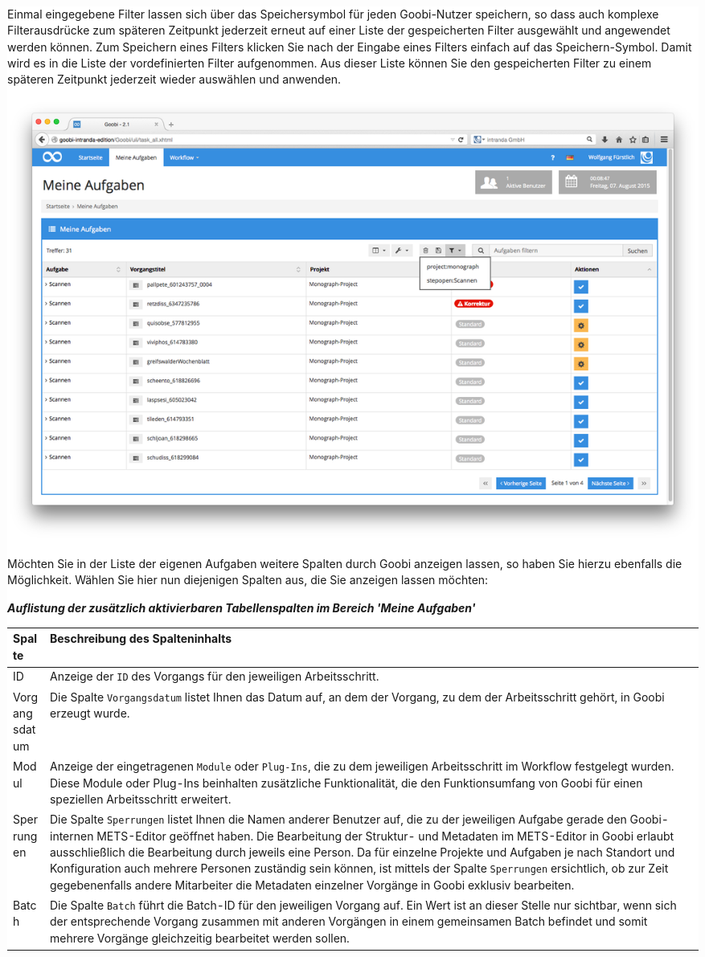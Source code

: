 Einmal eingegebene Filter lassen sich über das Speichersymbol für jeden Goobi-Nutzer speichern, so dass auch komplexe Filterausdrücke zum späteren Zeitpunkt jederzeit erneut auf einer Liste der gespeicherten Filter ausgewählt und angewendet werden können. Zum Speichern eines Filters klicken Sie nach der Eingabe eines Filters einfach auf das Speichern-Symbol. Damit wird es in die Liste der vordefinierten Filter aufgenommen. Aus dieser Liste können Sie den gespeicherten Filter zu einem späteren Zeitpunkt jederzeit wieder auswählen und anwenden.

![Gespeicherter Filter aus der Liste der vordefinierten Filter angewendet](../../.gitbook/assets/14d.png)

Möchten Sie in der Liste der eigenen Aufgaben weitere Spalten durch Goobi anzeigen lassen, so haben Sie hierzu ebenfalls die Möglichkeit. Wählen Sie hier nun diejenigen Spalten aus, die Sie anzeigen lassen möchten:

_**Auflistung der zusätzlich aktivierbaren Tabellenspalten im Bereich 'Meine Aufgaben'**_

| **Spalte** | **Beschreibung des Spalteninhalts** |
| :--- | :--- |
| ID | Anzeige der `ID` des Vorgangs für den jeweiligen Arbeitsschritt. |
| Vorgangsdatum | Die Spalte `Vorgangsdatum` listet Ihnen das Datum auf, an dem der Vorgang, zu dem der Arbeitsschritt gehört, in Goobi erzeugt wurde.  |
| Modul | Anzeige der eingetragenen `Module` oder `Plug-Ins`, die zu dem jeweiligen Arbeitsschritt im Workflow festgelegt wurden. Diese Module oder Plug-Ins beinhalten zusätzliche Funktionalität, die den Funktionsumfang von Goobi für einen speziellen Arbeitsschritt erweitert. |
| Sperrungen | Die Spalte `Sperrungen`  listet Ihnen die Namen anderer Benutzer auf, die zu der jeweiligen Aufgabe gerade den Goobi-internen METS-Editor geöffnet haben. Die Bearbeitung der Struktur- und Metadaten im METS-Editor in Goobi erlaubt ausschließlich die Bearbeitung durch jeweils eine Person. Da für einzelne Projekte und Aufgaben je nach Standort und Konfiguration auch mehrere Personen zuständig sein können, ist mittels der Spalte `Sperrungen` ersichtlich, ob zur Zeit gegebenenfalls andere Mitarbeiter die Metadaten einzelner Vorgänge in Goobi exklusiv bearbeiten. |
| Batch | Die Spalte `Batch` führt die Batch-ID für den jeweiligen Vorgang auf. Ein Wert ist an dieser Stelle nur sichtbar, wenn sich der entsprechende Vorgang zusammen mit anderen Vorgängen in einem gemeinsamen Batch befindet und somit mehrere Vorgänge gleichzeitig bearbeitet werden sollen. |
